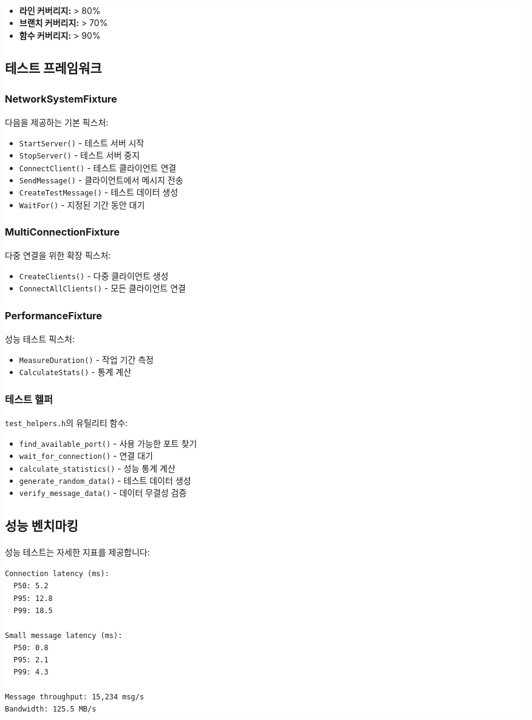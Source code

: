 - **라인 커버리지:** > 80%
- **브랜치 커버리지:** > 70%
- **함수 커버리지:** > 90%

## 테스트 프레임워크

### NetworkSystemFixture

다음을 제공하는 기본 픽스처:
- `StartServer()` - 테스트 서버 시작
- `StopServer()` - 테스트 서버 중지
- `ConnectClient()` - 테스트 클라이언트 연결
- `SendMessage()` - 클라이언트에서 메시지 전송
- `CreateTestMessage()` - 테스트 데이터 생성
- `WaitFor()` - 지정된 기간 동안 대기

### MultiConnectionFixture

다중 연결을 위한 확장 픽스처:
- `CreateClients()` - 다중 클라이언트 생성
- `ConnectAllClients()` - 모든 클라이언트 연결

### PerformanceFixture

성능 테스트 픽스처:
- `MeasureDuration()` - 작업 기간 측정
- `CalculateStats()` - 통계 계산

### 테스트 헬퍼

`test_helpers.h`의 유틸리티 함수:
- `find_available_port()` - 사용 가능한 포트 찾기
- `wait_for_connection()` - 연결 대기
- `calculate_statistics()` - 성능 통계 계산
- `generate_random_data()` - 테스트 데이터 생성
- `verify_message_data()` - 데이터 무결성 검증

## 성능 벤치마킹

성능 테스트는 자세한 지표를 제공합니다:

```
Connection latency (ms):
  P50: 5.2
  P95: 12.8
  P99: 18.5

Small message latency (ms):
  P50: 0.8
  P95: 2.1
  P99: 4.3

Message throughput: 15,234 msg/s
Bandwidth: 125.5 MB/s
```
